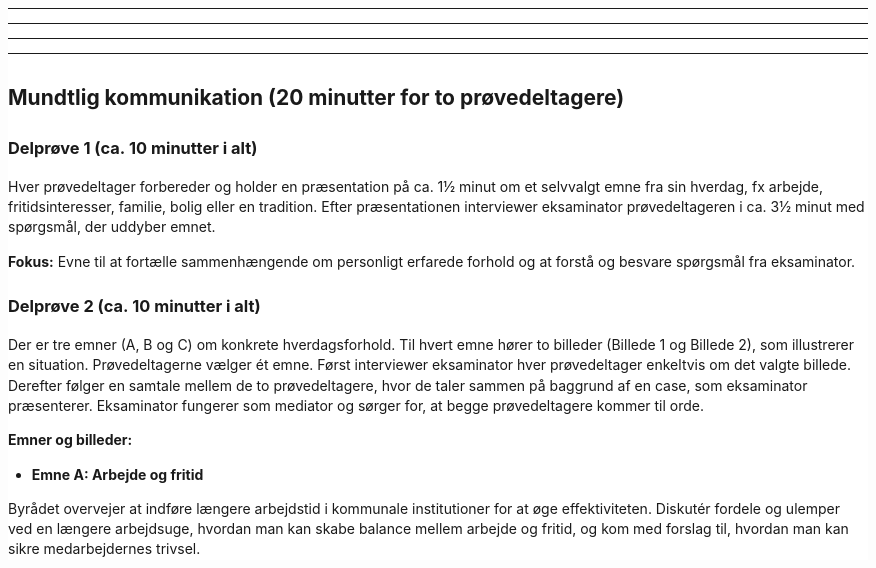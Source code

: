 <hr class="line-for-written-answer" />
<hr class="line-for-written-answer" />
<hr class="line-for-written-answer" />
<hr class="line-for-written-answer" />

<div class="page-break"></div>

## Mundtlig kommunikation (20 minutter for to prøvedeltagere)

### Delprøve 1 (ca. 10 minutter i alt)

Hver prøvedeltager forbereder og holder en præsentation på ca. 1½ minut om et selvvalgt emne fra sin hverdag, fx arbejde, fritidsinteresser, familie, bolig eller en tradition. Efter præsentationen interviewer eksaminator prøvedeltageren i ca. 3½ minut med spørgsmål, der uddyber emnet.  

**Fokus:** Evne til at fortælle sammenhængende om personligt erfarede forhold og at forstå og besvare spørgsmål fra eksaminator.  

### Delprøve 2 (ca. 10 minutter i alt)

Der er tre emner (A, B og C) om konkrete hverdagsforhold. Til hvert emne hører to billeder (Billede 1 og Billede 2), som illustrerer en situation. Prøvedeltagerne vælger ét emne. Først interviewer eksaminator hver prøvedeltager enkeltvis om det valgte billede. Derefter følger en samtale mellem de to prøvedeltagere, hvor de taler sammen på baggrund af en case, som eksaminator præsenterer. Eksaminator fungerer som mediator og sørger for, at begge prøvedeltagere kommer til orde.

<div class="page-break"></div>

**Emner og billeder:**

- **Emne A: Arbejde og fritid**  

Byrådet overvejer at indføre længere arbejdstid i kommunale institutioner for at øge effektiviteten. Diskutér fordele og ulemper ved en længere arbejdsuge, hvordan man kan skabe balance mellem arbejde og fritid, og kom med forslag til, hvordan man kan sikre medarbejdernes trivsel.
